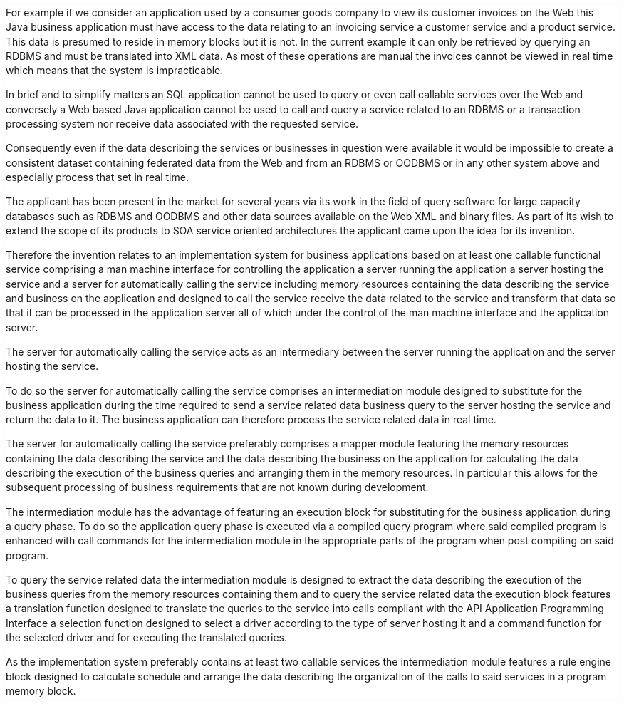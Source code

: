 For example if we consider an application used by a consumer goods company to view its customer invoices on the Web this Java business application must have access to the data relating to an invoicing service a customer service and a product service. This data is presumed to reside in memory blocks but it is not. In the current example it can only be retrieved by querying an RDBMS and must be translated into XML data. As most of these operations are manual the invoices cannot be viewed in real time which means that the system is impracticable.

In brief and to simplify matters an SQL application cannot be used to query or even call callable services over the Web and conversely a Web based Java application cannot be used to call and query a service related to an RDBMS or a transaction processing system nor receive data associated with the requested service.

Consequently even if the data describing the services or businesses in question were available it would be impossible to create a consistent dataset containing federated data from the Web and from an RDBMS or OODBMS or in any other system above and especially process that set in real time.

The applicant has been present in the market for several years via its work in the field of query software for large capacity databases such as RDBMS and OODBMS and other data sources available on the Web XML and binary files. As part of its wish to extend the scope of its products to SOA service oriented architectures the applicant came upon the idea for its invention.

Therefore the invention relates to an implementation system for business applications based on at least one callable functional service comprising a man machine interface for controlling the application a server running the application a server hosting the service and a server for automatically calling the service including memory resources containing the data describing the service and business on the application and designed to call the service receive the data related to the service and transform that data so that it can be processed in the application server all of which under the control of the man machine interface and the application server.

The server for automatically calling the service acts as an intermediary between the server running the application and the server hosting the service.

To do so the server for automatically calling the service comprises an intermediation module designed to substitute for the business application during the time required to send a service related data business query to the server hosting the service and return the data to it. The business application can therefore process the service related data in real time.

The server for automatically calling the service preferably comprises a mapper module featuring the memory resources containing the data describing the service and the data describing the business on the application for calculating the data describing the execution of the business queries and arranging them in the memory resources. In particular this allows for the subsequent processing of business requirements that are not known during development.

The intermediation module has the advantage of featuring an execution block for substituting for the business application during a query phase. To do so the application query phase is executed via a compiled query program where said compiled program is enhanced with call commands for the intermediation module in the appropriate parts of the program when post compiling on said program.

To query the service related data the intermediation module is designed to extract the data describing the execution of the business queries from the memory resources containing them and to query the service related data the execution block features a translation function designed to translate the queries to the service into calls compliant with the API Application Programming Interface a selection function designed to select a driver according to the type of server hosting it and a command function for the selected driver and for executing the translated queries.

As the implementation system preferably contains at least two callable services the intermediation module features a rule engine block designed to calculate schedule and arrange the data describing the organization of the calls to said services in a program memory block.
